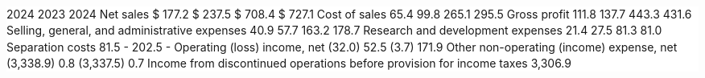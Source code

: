 <td>2024</td>
<td>2023</td>
<td>2024</td>
<td></td>
</tr>
<tr>
<td>Net sales</td>
<td>$ 177.2</td>
<td>$ 237.5</td>
<td>$ 708.4</td>
<td>$ 727.1</td>
</tr>
<tr>
<td>Cost of sales</td>
<td>65.4</td>
<td>99.8</td>
<td>265.1</td>
<td>295.5</td>
</tr>
<tr>
<td>Gross profit</td>
<td>111.8</td>
<td>137.7</td>
<td>443.3</td>
<td>431.6</td>
</tr>
<tr>
<td>Selling, general, and administrative expenses</td>
<td>40.9</td>
<td>57.7</td>
<td>163.2</td>
<td>178.7</td>
</tr>
<tr>
<td>Research and development expenses</td>
<td>21.4</td>
<td>27.5</td>
<td>81.3</td>
<td>81.0</td>
</tr>
<tr>
<td>Separation costs</td>
<td>81.5</td>
<td>-</td>
<td>202.5</td>
<td>-</td>
</tr>
<tr>
<td>Operating (loss) income, net</td>
<td>(32.0)</td>
<td>52.5</td>
<td>(3.7)</td>
<td>171.9</td>
</tr>
<tr>
<td>Other non-operating (income) expense, net</td>
<td>(3,338.9)</td>
<td>0.8</td>
<td>(3,337.5)</td>
<td>0.7</td>
</tr>
<tr>
<td>Income from discontinued operations before provision for income taxes</td>
<td>3,306.9</td>